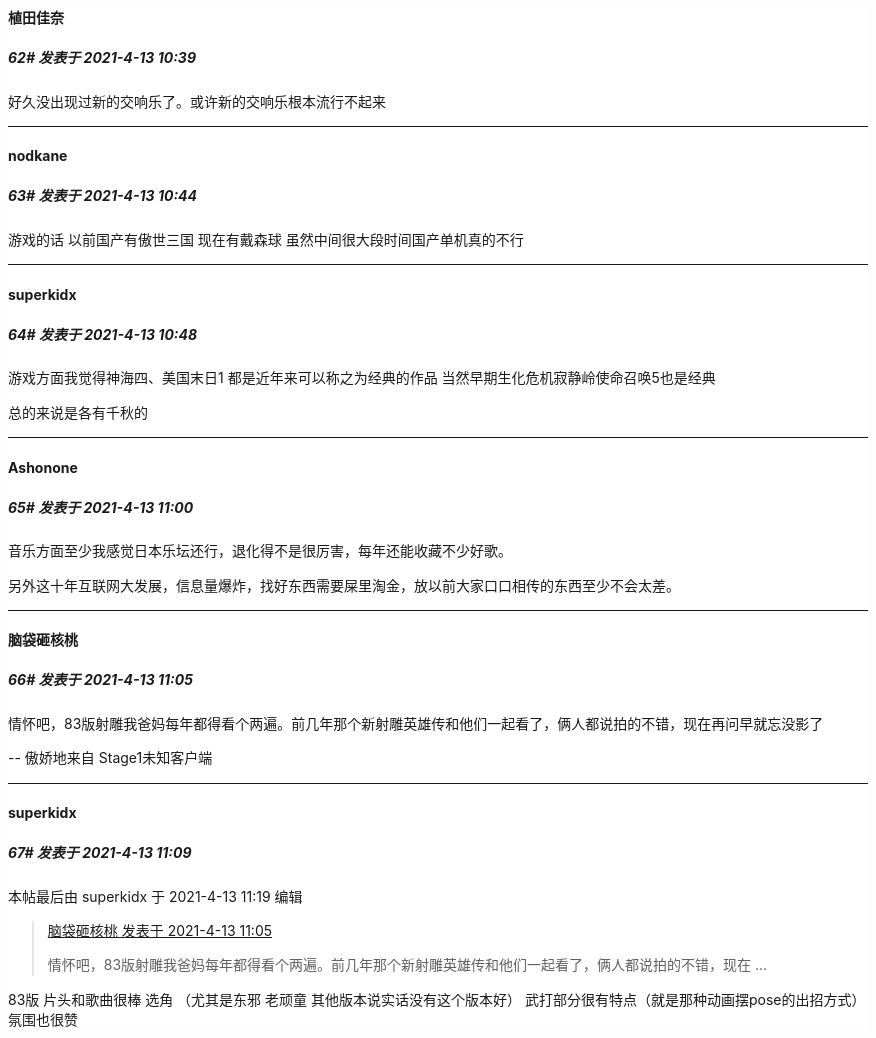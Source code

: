 ####  植田佳奈  
##### 62#       发表于 2021-4-13 10:39


好久没出现过新的交响乐了。或许新的交响乐根本流行不起来


*****

####  nodkane  
##### 63#       发表于 2021-4-13 10:44


游戏的话 以前国产有傲世三国 现在有戴森球 虽然中间很大段时间国产单机真的不行


*****

####  superkidx  
##### 64#       发表于 2021-4-13 10:48


游戏方面我觉得神海四、美国末日1 都是近年来可以称之为经典的作品 当然早期生化危机寂静岭使命召唤5也是经典

总的来说是各有千秋的


*****

####  Ashonone  
##### 65#       发表于 2021-4-13 11:00


音乐方面至少我感觉日本乐坛还行，退化得不是很厉害，每年还能收藏不少好歌。

另外这十年互联网大发展，信息量爆炸，找好东西需要屎里淘金，放以前大家口口相传的东西至少不会太差。


*****

####  脑袋砸核桃  
##### 66#       发表于 2021-4-13 11:05


情怀吧，83版射雕我爸妈每年都得看个两遍。前几年那个新射雕英雄传和他们一起看了，俩人都说拍的不错，现在再问早就忘没影了

 -- 傲娇地来自 Stage1未知客户端


*****

####  superkidx  
##### 67#       发表于 2021-4-13 11:09


 本帖最后由 superkidx 于 2021-4-13 11:19 编辑 
<blockquote><a href="httphttps://bbs.saraba1st.com/2b/forum.php?mod=redirect&amp;goto=findpost&amp;pid=50921514&amp;ptid=1998654" target="_blank">脑袋砸核桃 发表于 2021-4-13 11:05</a>

情怀吧，83版射雕我爸妈每年都得看个两遍。前几年那个新射雕英雄传和他们一起看了，俩人都说拍的不错，现在 ...</blockquote>
83版 片头和歌曲很棒 选角 （尤其是东邪 老顽童 其他版本说实话没有这个版本好） 武打部分很有特点（就是那种动画摆pose的出招方式） 氛围也很赞
